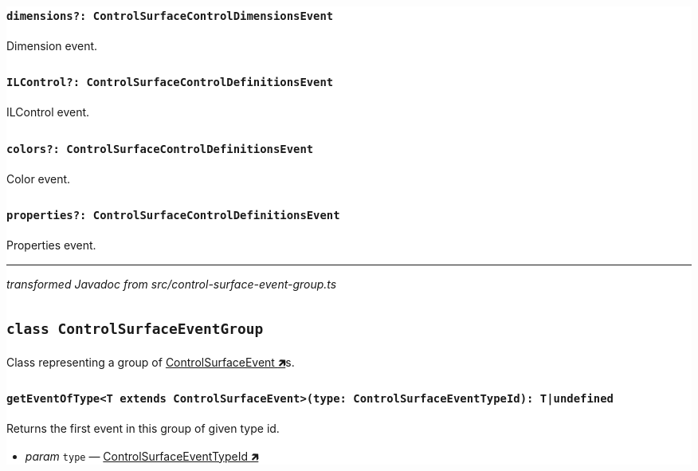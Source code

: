 
<div id="dimensions-controlsurfacecontroldimensionsevent"></div>

### `dimensions?: ControlSurfaceControlDimensionsEvent`


Dimension event.


<div id="ilcontrol-controlsurfacecontroldefinitionsevent"></div>

### `ILControl?: ControlSurfaceControlDefinitionsEvent`


ILControl event.


<div id="colors-controlsurfacecontroldefinitionsevent"></div>

### `colors?: ControlSurfaceControlDefinitionsEvent`


Color event.


<div id="properties-controlsurfacecontroldefinitionsevent"></div>

### `properties?: ControlSurfaceControlDefinitionsEvent`


Properties event.




---

*transformed Javadoc from src/control-surface-event-group.ts*

<div id="class-controlsurfaceeventgroup"></div>

## `class ControlSurfaceEventGroup`


Class representing a group of [ControlSurfaceEvent **&#x1f875;**](#class-controlsurfaceevent)s.


<div id="geteventoftype-t-extends-controlsurfaceevent-type-controlsurfaceeventtypeid-t-undefined"></div>

### `getEventOfType<T extends ControlSurfaceEvent>(type: ControlSurfaceEventTypeId): T|undefined`


Returns the first event in this group of given type id.
- *param* `type` &mdash; [ControlSurfaceEventTypeId **&#x1f875;**](#type-controlsurfaceeventtypeid-typeof-controlsurfaceeventtyperaw-controlsurfaceeventtypename)


<div id="geteventoftypename-t-extends-controlsurfaceevent-type-controlsurfaceeventtypename-t-undefined"></div>
